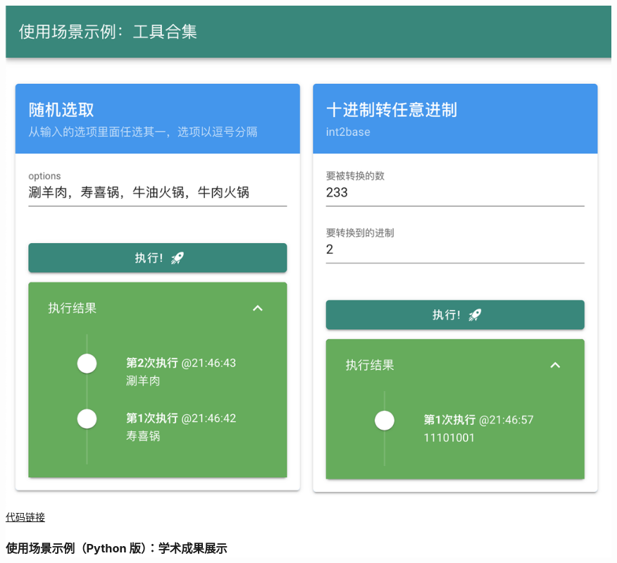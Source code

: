 ![](docs/44D4574C-3DAD-4D8A-94B2-CBB10BA6B60E.png)
[代码链接](https://github.com/TheColdVoid/MIAO-example/blob/master/python/example_academic.py)
### 使用场景示例（Python 版）：学术成果展示